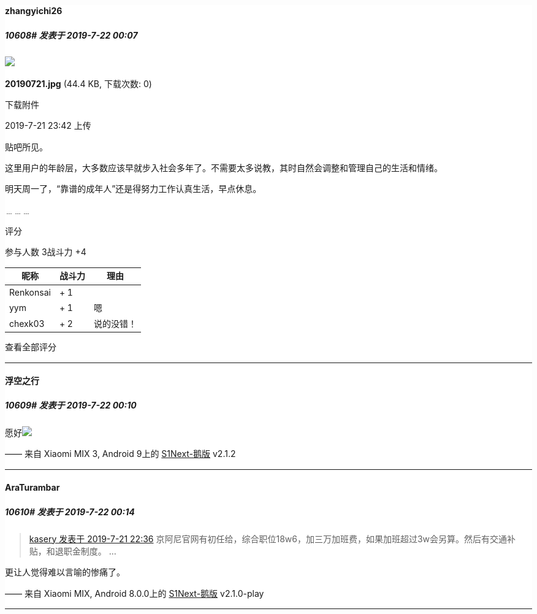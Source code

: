 ####  zhangyichi26  
##### 10608#       发表于 2019-7-22 00:07

<img src="https://img.saraba1st.com/forum/201907/21/234222qg244al5mdzqf66t.jpg" referrerpolicy="no-referrer">

<strong>20190721.jpg</strong> (44.4 KB, 下载次数: 0)

下载附件

2019-7-21 23:42 上传

贴吧所见。

这里用户的年龄层，大多数应该早就步入社会多年了。不需要太多说教，其时自然会调整和管理自己的生活和情绪。

明天周一了，“靠谱的成年人”还是得努力工作认真生活，早点休息。

﹍﹍﹍

评分

 参与人数 3战斗力 +4

|昵称|战斗力|理由|
|----|---|---|
| Renkonsai| + 1||
| yym| + 1|嗯|
| chexk03| + 2|说的没错！|

查看全部评分

*****

####  浮空之行  
##### 10609#       发表于 2019-7-22 00:10

愿好<img src="https://static.saraba1st.com/image/smiley/face2017/138.png" referrerpolicy="no-referrer">

—— 来自 Xiaomi MIX 3, Android 9上的 [S1Next-鹅版](https://github.com/ykrank/S1-Next/releases) v2.1.2

*****

####  AraTurambar  
##### 10610#       发表于 2019-7-22 00:14

<blockquote><a href="httphttps://bbs.saraba1st.com/2b/forum.php?mod=redirect&amp;goto=findpost&amp;pid=44609207&amp;ptid=1847593" target="_blank">kasery 发表于 2019-7-21 22:36</a>
京阿尼官网有初任给，综合职位18w6，加三万加班费，如果加班超过3w会另算。然后有交通补贴，和退职金制度。 ...</blockquote>
更让人觉得难以言喻的惨痛了。

—— 来自 Xiaomi MIX, Android 8.0.0上的 [S1Next-鹅版](https://github.com/ykrank/S1-Next/releases) v2.1.0-play

*****
